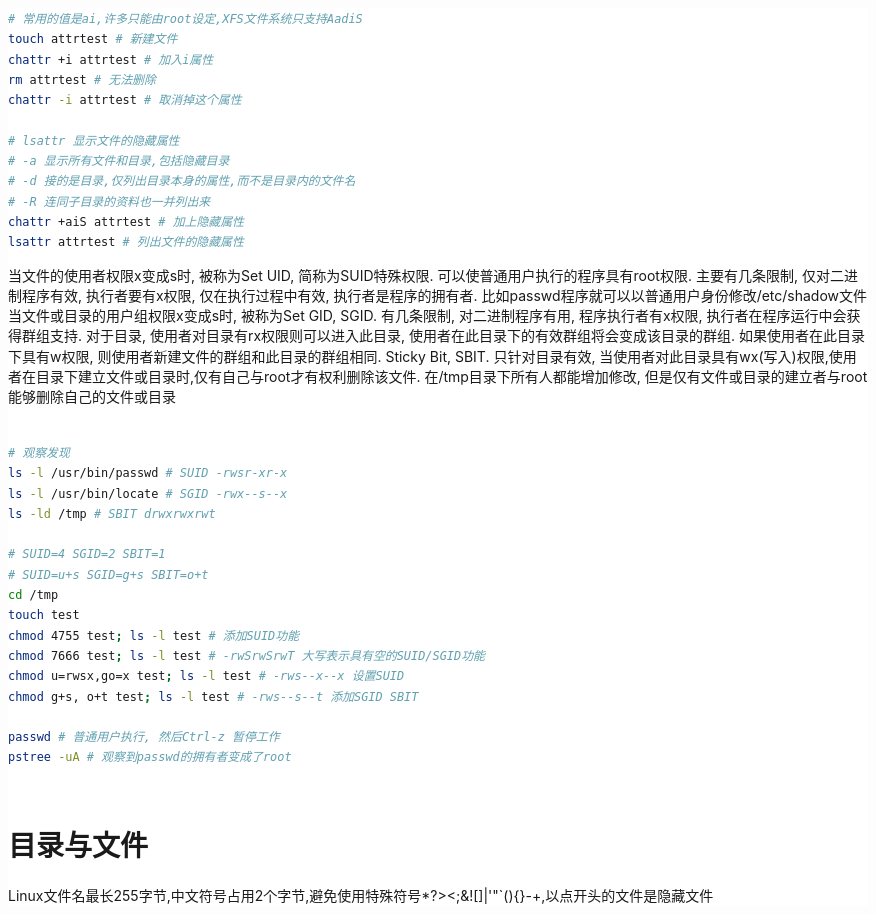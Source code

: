 ```bash
# 常用的值是ai,许多只能由root设定,XFS文件系统只支持AadiS
touch attrtest # 新建文件
chattr +i attrtest # 加入i属性
rm attrtest # 无法删除
chattr -i attrtest # 取消掉这个属性

# lsattr 显示文件的隐藏属性
# -a 显示所有文件和目录,包括隐藏目录
# -d 接的是目录,仅列出目录本身的属性,而不是目录内的文件名
# -R 连同子目录的资料也一并列出来
chattr +aiS attrtest # 加上隐藏属性
lsattr attrtest # 列出文件的隐藏属性

```



当文件的使用者权限x变成s时, 被称为Set UID, 简称为SUID特殊权限. 可以使普通用户执行的程序具有root权限. 主要有几条限制, 仅对二进制程序有效, 执行者要有x权限, 仅在执行过程中有效, 执行者是程序的拥有者. 比如passwd程序就可以以普通用户身份修改/etc/shadow文件
当文件或目录的用户组权限x变成s时, 被称为Set GID, SGID. 有几条限制, 对二进制程序有用, 程序执行者有x权限, 执行者在程序运行中会获得群组支持. 对于目录, 使用者对目录有rx权限则可以进入此目录, 使用者在此目录下的有效群组将会变成该目录的群组. 如果使用者在此目录下具有w权限, 则使用者新建文件的群组和此目录的群组相同.
Sticky Bit, SBIT. 只针对目录有效, 当使用者对此目录具有wx(写入)权限,使用者在目录下建立文件或目录时,仅有自己与root才有权利删除该文件. 在/tmp目录下所有人都能增加修改, 但是仅有文件或目录的建立者与root能够删除自己的文件或目录


```bash

# 观察发现
ls -l /usr/bin/passwd # SUID -rwsr-xr-x
ls -l /usr/bin/locate # SGID -rwx--s--x
ls -ld /tmp # SBIT drwxrwxrwt

# SUID=4 SGID=2 SBIT=1
# SUID=u+s SGID=g+s SBIT=o+t
cd /tmp
touch test
chmod 4755 test; ls -l test # 添加SUID功能
chmod 7666 test; ls -l test # -rwSrwSrwT 大写表示具有空的SUID/SGID功能
chmod u=rwsx,go=x test; ls -l test # -rws--x--x 设置SUID
chmod g+s, o+t test; ls -l test # -rws--s--t 添加SGID SBIT

passwd # 普通用户执行, 然后Ctrl-z 暂停工作
pstree -uA # 观察到passwd的拥有者变成了root



```



# 目录与文件

Linux文件名最长255字节,中文符号占用2个字节,避免使用特殊符号*?><;&![]|\'"`(){}-+,以点开头的文件是隐藏文件
